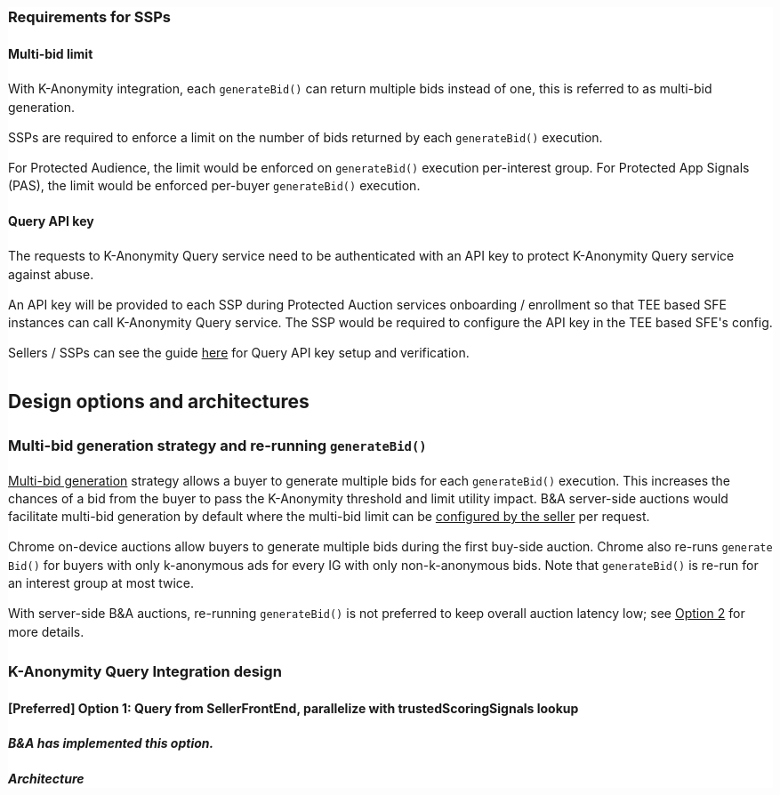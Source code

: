 
### Requirements for SSPs

#### Multi-bid limit

With K-Anonymity integration, each `generateBid()` can return multiple bids instead of one, this is referred to as multi-bid generation.

SSPs are required to enforce a limit on the number of bids returned by each `generateBid()` execution. 

For Protected Audience, the limit would be enforced on `generateBid()` execution per-interest group. For Protected App Signals (PAS), the limit would be enforced per-buyer `generateBid()` execution.

#### Query API key

The requests to K-Anonymity Query service need to be authenticated with an API key to protect K-Anonymity Query service against abuse.

An API key will be provided to each SSP during Protected Auction services onboarding / enrollment so that TEE based SFE instances can call K-Anonymity Query service.
The SSP would be required to configure the API key in the TEE based SFE's config.

Sellers / SSPs can see the guide [here][23] for Query API key setup and verification.

## Design options and architectures

### Multi-bid generation strategy and re-running `generateBid()`

[Multi-bid generation][6] strategy allows a buyer to generate multiple bids for each `generateBid()` execution. This increases the chances of a bid from the buyer to pass the K-Anonymity threshold and limit utility impact. B&A server-side auctions would facilitate multi-bid generation by default where the multi-bid limit can be [configured by the seller][4] per request.

Chrome on-device auctions allow buyers to generate multiple bids during the first buy-side auction. Chrome also re-runs `generateBid()` for buyers with only k-anonymous ads for every IG with only non-k-anonymous bids. Note that `generateBid()` is re-run for an interest group at most twice.

With server-side B&A auctions, re-running `generateBid()` is not preferred to keep overall auction latency low; see [Option 2][7] for more details.


### K-Anonymity Query Integration design

#### [Preferred] Option 1: Query from SellerFrontEnd, parallelize with trustedScoringSignals lookup

**_B&A has implemented this option._**

##### Architecture


[1]: https://github.com/chatterjee-priyanka
[2]: https://github.com/salmanmlk
[3]: #win-reporting-udf-url
[4]: #multi-bid-limit
[5]: #multi-bid-limit-api
[6]: #multi-bid-generation
[7]: #option-2-query-from-buyerfrontend-in-request-path
[8]: #multi-bid-generation-strategy-and-re-running-generatebid
[9]: #algorithm-for-winner-and-ghost-winner-selection
[10]: #handle-multi-bids-and-k-anonymity-check
[11]: #preferred-option-1-query-from-sellerfrontend-parallelize-with-trustedscoringsignals-lookup
[12]: #re-running-generatebid
[13]: #option-3-periodically-query-from-buyerfrontend
[14]: #option-4-lookup-cached-k-anon-statuses-of-ads-from-buyers-tee-keyvalue-service
[15]: #api-updates
[16]: #multi-seller-auctions
[17]: #alternate-query-integration-design-options
[18]: https://github.com/privacysandbox/bidding-auction-servers/blob/68c22a0c61d8320b655328dcfe0b28c59fd69475/production/deploy/aws/terraform/environment/demo/seller/seller.tf#L46
[19]: https://github.com/privacysandbox/bidding-auction-servers/blob/68c22a0c61d8320b655328dcfe0b28c59fd69475/production/deploy/gcp/terraform/environment/demo/seller/seller.tf#L154
[20]: https://github.com/privacysandbox/bidding-auction-servers/blob/68c22a0c61d8320b655328dcfe0b28c59fd69475/production/deploy/aws/terraform/environment/demo/seller/seller.tf#L87-L94
[21]: https://github.com/privacysandbox/bidding-auction-servers/blob/68c22a0c61d8320b655328dcfe0b28c59fd69475/production/deploy/gcp/terraform/environment/demo/seller/seller.tf#L192-L199
[22]: #verify-using-cloud-dashboards-that-k-Anon-queries-are-flowing
[23]: #k-anon-setup-and-verification-guide-for-ssps